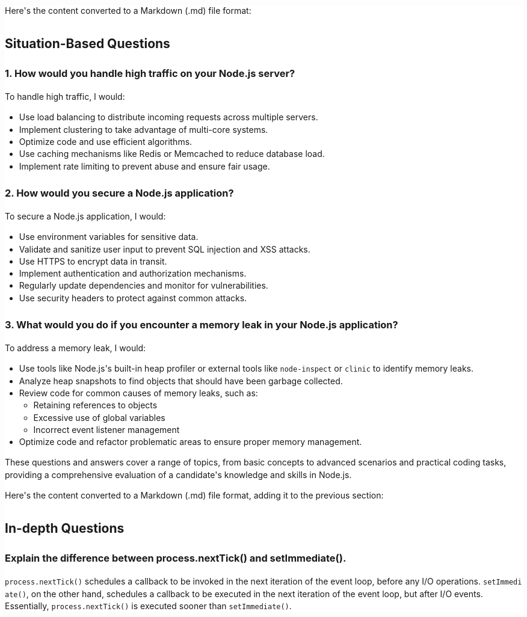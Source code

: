 Here's the content converted to a Markdown (.md) file format:

## Situation-Based Questions

### 1. How would you handle high traffic on your Node.js server?

To handle high traffic, I would:

- Use load balancing to distribute incoming requests across multiple servers.
- Implement clustering to take advantage of multi-core systems.
- Optimize code and use efficient algorithms.
- Use caching mechanisms like Redis or Memcached to reduce database load.
- Implement rate limiting to prevent abuse and ensure fair usage.

### 2. How would you secure a Node.js application?

To secure a Node.js application, I would:

- Use environment variables for sensitive data.
- Validate and sanitize user input to prevent SQL injection and XSS attacks.
- Use HTTPS to encrypt data in transit.
- Implement authentication and authorization mechanisms.
- Regularly update dependencies and monitor for vulnerabilities.
- Use security headers to protect against common attacks.

### 3. What would you do if you encounter a memory leak in your Node.js application?

To address a memory leak, I would:

- Use tools like Node.js's built-in heap profiler or external tools like `node-inspect` or `clinic` to identify memory leaks.
- Analyze heap snapshots to find objects that should have been garbage collected.
- Review code for common causes of memory leaks, such as:
  - Retaining references to objects
  - Excessive use of global variables
  - Incorrect event listener management
- Optimize code and refactor problematic areas to ensure proper memory management.

These questions and answers cover a range of topics, from basic concepts to advanced scenarios and practical coding tasks, providing a comprehensive evaluation of a candidate's knowledge and skills in Node.js.

Here's the content converted to a Markdown (.md) file format, adding it to the previous section:

## In-depth Questions

### Explain the difference between process.nextTick() and setImmediate().

`process.nextTick()` schedules a callback to be invoked in the next iteration of the event loop, before any I/O operations. `setImmediate()`, on the other hand, schedules a callback to be executed in the next iteration of the event loop, but after I/O events. Essentially, `process.nextTick()` is executed sooner than `setImmediate()`.
